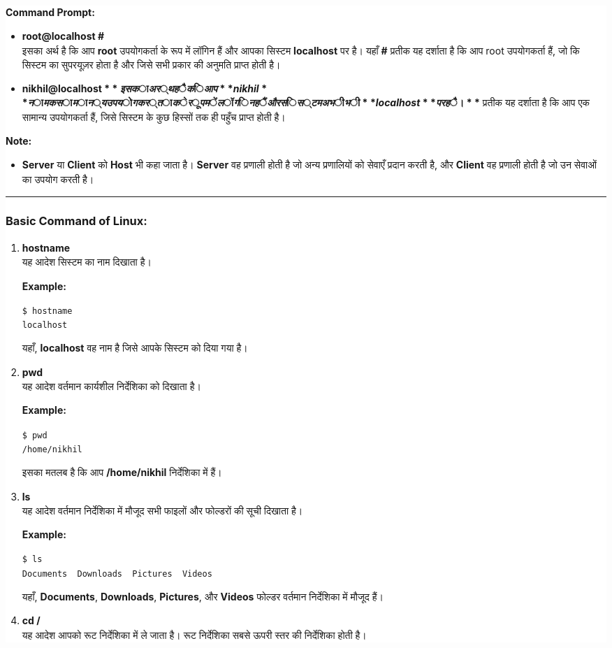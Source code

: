 

**Command Prompt:**

- **root@localhost #**  
  इसका अर्थ है कि आप **root** उपयोगकर्ता के रूप में लॉगिन हैं और आपका सिस्टम **localhost** पर है। यहाँ **#** प्रतीक यह दर्शाता है कि आप root उपयोगकर्ता हैं, जो कि सिस्टम का सुपरयूज़र होता है और जिसे सभी प्रकार की अनुमति प्राप्त होती है।

- **nikhil@localhost $**  
  इसका अर्थ है कि आप **nikhil** नामक सामान्य उपयोगकर्ता के रूप में लॉगिन हैं और सिस्टम अभी भी **localhost** पर है। **$** प्रतीक यह दर्शाता है कि आप एक सामान्य उपयोगकर्ता हैं, जिसे सिस्टम के कुछ हिस्सों तक ही पहुँच प्राप्त होती है।

**Note:**  
- **Server** या **Client** को **Host** भी कहा जाता है। **Server** वह प्रणाली होती है जो अन्य प्रणालियों को सेवाएँ प्रदान करती है, और **Client** वह प्रणाली होती है जो उन सेवाओं का उपयोग करती है।

---

### **Basic Command of Linux:**

1. **hostname**  
   यह आदेश सिस्टम का नाम दिखाता है।

   **Example:**
   ```
   $ hostname
   localhost
   ```

   यहाँ, **localhost** वह नाम है जिसे आपके सिस्टम को दिया गया है।

2. **pwd**  
   यह आदेश वर्तमान कार्यशील निर्देशिका को दिखाता है।

   **Example:**
   ```
   $ pwd
   /home/nikhil
   ```

   इसका मतलब है कि आप **/home/nikhil** निर्देशिका में हैं।

3. **ls**  
   यह आदेश वर्तमान निर्देशिका में मौजूद सभी फाइलों और फोल्डरों की सूची दिखाता है।

   **Example:**
   ```
   $ ls
   Documents  Downloads  Pictures  Videos
   ```

   यहाँ, **Documents**, **Downloads**, **Pictures**, और **Videos** फोल्डर वर्तमान निर्देशिका में मौजूद हैं।

4. **cd /**  
   यह आदेश आपको रूट निर्देशिका में ले जाता है। रूट निर्देशिका सबसे ऊपरी स्तर की निर्देशिका होती है।
